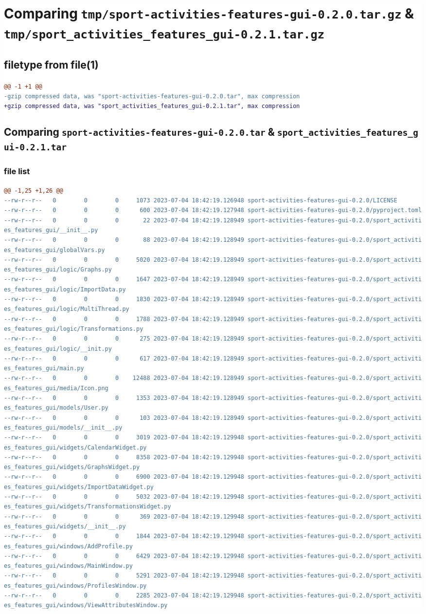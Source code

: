 # Comparing `tmp/sport-activities-features-gui-0.2.0.tar.gz` & `tmp/sport_activities_features_gui-0.2.1.tar.gz`

## filetype from file(1)

```diff
@@ -1 +1 @@
-gzip compressed data, was "sport-activities-features-gui-0.2.0.tar", max compression
+gzip compressed data, was "sport_activities_features_gui-0.2.1.tar", max compression
```

## Comparing `sport-activities-features-gui-0.2.0.tar` & `sport_activities_features_gui-0.2.1.tar`

### file list

```diff
@@ -1,25 +1,26 @@
--rw-r--r--   0        0        0     1073 2023-07-04 18:42:19.126948 sport-activities-features-gui-0.2.0/LICENSE
--rw-r--r--   0        0        0      600 2023-07-04 18:42:19.127948 sport-activities-features-gui-0.2.0/pyproject.toml
--rw-r--r--   0        0        0       22 2023-07-04 18:42:19.128949 sport-activities-features-gui-0.2.0/sport_activities_features_gui/__init__.py
--rw-r--r--   0        0        0       88 2023-07-04 18:42:19.128949 sport-activities-features-gui-0.2.0/sport_activities_features_gui/globalVars.py
--rw-r--r--   0        0        0     5020 2023-07-04 18:42:19.128949 sport-activities-features-gui-0.2.0/sport_activities_features_gui/logic/Graphs.py
--rw-r--r--   0        0        0     1647 2023-07-04 18:42:19.128949 sport-activities-features-gui-0.2.0/sport_activities_features_gui/logic/ImportData.py
--rw-r--r--   0        0        0     1830 2023-07-04 18:42:19.128949 sport-activities-features-gui-0.2.0/sport_activities_features_gui/logic/MultiThread.py
--rw-r--r--   0        0        0     1788 2023-07-04 18:42:19.128949 sport-activities-features-gui-0.2.0/sport_activities_features_gui/logic/Transformations.py
--rw-r--r--   0        0        0      275 2023-07-04 18:42:19.128949 sport-activities-features-gui-0.2.0/sport_activities_features_gui/logic/__init.py
--rw-r--r--   0        0        0      617 2023-07-04 18:42:19.128949 sport-activities-features-gui-0.2.0/sport_activities_features_gui/main.py
--rw-r--r--   0        0        0    12488 2023-07-04 18:42:19.128949 sport-activities-features-gui-0.2.0/sport_activities_features_gui/media/Icon.png
--rw-r--r--   0        0        0     1353 2023-07-04 18:42:19.128949 sport-activities-features-gui-0.2.0/sport_activities_features_gui/models/User.py
--rw-r--r--   0        0        0      103 2023-07-04 18:42:19.128949 sport-activities-features-gui-0.2.0/sport_activities_features_gui/models/__init__.py
--rw-r--r--   0        0        0     3019 2023-07-04 18:42:19.129948 sport-activities-features-gui-0.2.0/sport_activities_features_gui/widgets/CalendarWidget.py
--rw-r--r--   0        0        0     8358 2023-07-04 18:42:19.129948 sport-activities-features-gui-0.2.0/sport_activities_features_gui/widgets/GraphsWidget.py
--rw-r--r--   0        0        0     6900 2023-07-04 18:42:19.129948 sport-activities-features-gui-0.2.0/sport_activities_features_gui/widgets/ImportDataWidget.py
--rw-r--r--   0        0        0     5032 2023-07-04 18:42:19.129948 sport-activities-features-gui-0.2.0/sport_activities_features_gui/widgets/TransformationsWidget.py
--rw-r--r--   0        0        0      369 2023-07-04 18:42:19.129948 sport-activities-features-gui-0.2.0/sport_activities_features_gui/widgets/__init__.py
--rw-r--r--   0        0        0     1844 2023-07-04 18:42:19.129948 sport-activities-features-gui-0.2.0/sport_activities_features_gui/windows/AddProfile.py
--rw-r--r--   0        0        0     6429 2023-07-04 18:42:19.129948 sport-activities-features-gui-0.2.0/sport_activities_features_gui/windows/MainWindow.py
--rw-r--r--   0        0        0     5291 2023-07-04 18:42:19.129948 sport-activities-features-gui-0.2.0/sport_activities_features_gui/windows/ProfilesWindow.py
--rw-r--r--   0        0        0     2285 2023-07-04 18:42:19.129948 sport-activities-features-gui-0.2.0/sport_activities_features_gui/windows/ViewAttributesWindow.py
```